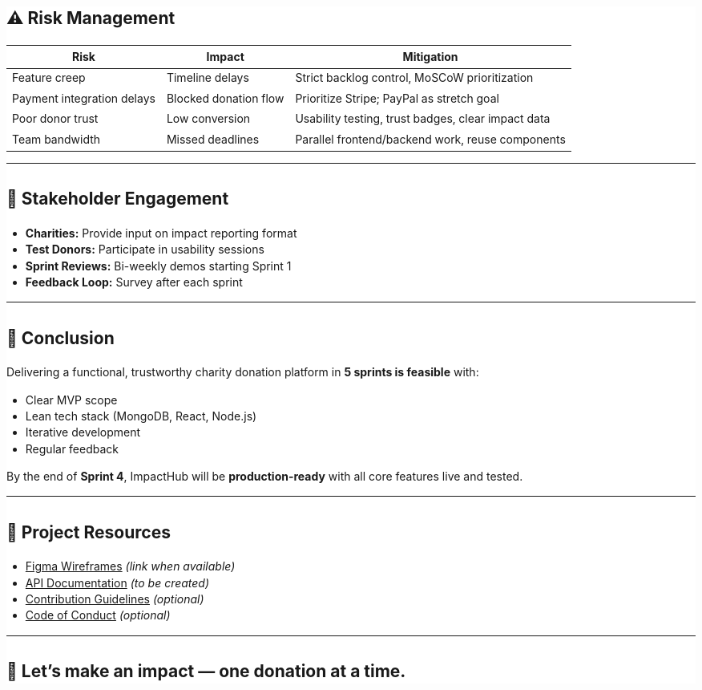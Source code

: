 
## ⚠️ Risk Management

| Risk | Impact | Mitigation |
|------|--------|----------|
| Feature creep | Timeline delays | Strict backlog control, MoSCoW prioritization |
| Payment integration delays | Blocked donation flow | Prioritize Stripe; PayPal as stretch goal |
| Poor donor trust | Low conversion | Usability testing, trust badges, clear impact data |
| Team bandwidth | Missed deadlines | Parallel frontend/backend work, reuse components |

---

## 🤝 Stakeholder Engagement

- **Charities:** Provide input on impact reporting format
- **Test Donors:** Participate in usability sessions
- **Sprint Reviews:** Bi-weekly demos starting Sprint 1
- **Feedback Loop:** Survey after each sprint

---

## 🎯 Conclusion

Delivering a functional, trustworthy charity donation platform in **5 sprints is feasible** with:
- Clear MVP scope
- Lean tech stack (MongoDB, React, Node.js)
- Iterative development
- Regular feedback

By the end of **Sprint 4**, ImpactHub will be **production-ready** with all core features live and tested.

---

## 📂 Project Resources

- [Figma Wireframes](https://figma.com/...) *(link when available)*
- [API Documentation](/docs/api.md) *(to be created)*
- [Contribution Guidelines](CONTRIBUTING.md) *(optional)*
- [Code of Conduct](CODE_OF_CONDUCT.md) *(optional)*

---

## 🚀 Let’s make an impact — one donation at a time.